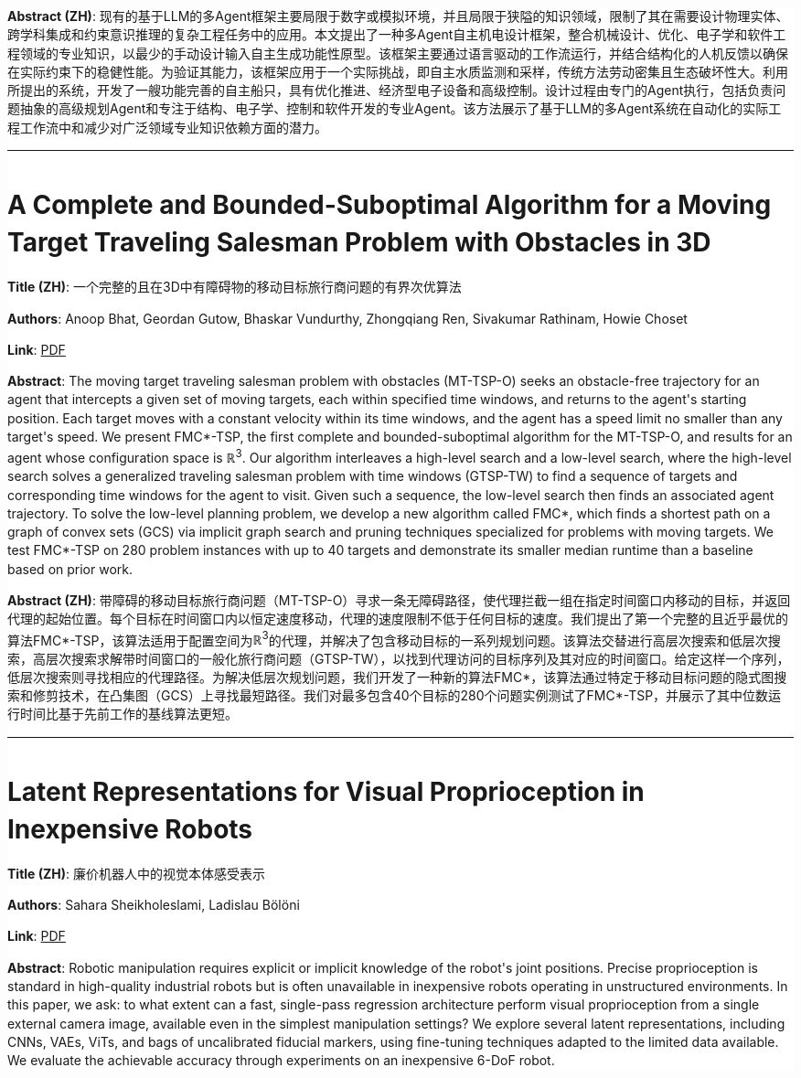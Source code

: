 **Abstract (ZH)**: 现有的基于LLM的多Agent框架主要局限于数字或模拟环境，并且局限于狭隘的知识领域，限制了其在需要设计物理实体、跨学科集成和约束意识推理的复杂工程任务中的应用。本文提出了一种多Agent自主机电设计框架，整合机械设计、优化、电子学和软件工程领域的专业知识，以最少的手动设计输入自主生成功能性原型。该框架主要通过语言驱动的工作流运行，并结合结构化的人机反馈以确保在实际约束下的稳健性能。为验证其能力，该框架应用于一个实际挑战，即自主水质监测和采样，传统方法劳动密集且生态破坏性大。利用所提出的系统，开发了一艘功能完善的自主船只，具有优化推进、经济型电子设备和高级控制。设计过程由专门的Agent执行，包括负责问题抽象的高级规划Agent和专注于结构、电子学、控制和软件开发的专业Agent。该方法展示了基于LLM的多Agent系统在自动化的实际工程工作流中和减少对广泛领域专业知识依赖方面的潜力。 

---
# A Complete and Bounded-Suboptimal Algorithm for a Moving Target Traveling Salesman Problem with Obstacles in 3D 

**Title (ZH)**: 一个完整的且在3D中有障碍物的移动目标旅行商问题的有界次优算法 

**Authors**: Anoop Bhat, Geordan Gutow, Bhaskar Vundurthy, Zhongqiang Ren, Sivakumar Rathinam, Howie Choset  

**Link**: [PDF](https://arxiv.org/pdf/2504.14680)  

**Abstract**: The moving target traveling salesman problem with obstacles (MT-TSP-O) seeks an obstacle-free trajectory for an agent that intercepts a given set of moving targets, each within specified time windows, and returns to the agent's starting position. Each target moves with a constant velocity within its time windows, and the agent has a speed limit no smaller than any target's speed. We present FMC*-TSP, the first complete and bounded-suboptimal algorithm for the MT-TSP-O, and results for an agent whose configuration space is $\mathbb{R}^3$. Our algorithm interleaves a high-level search and a low-level search, where the high-level search solves a generalized traveling salesman problem with time windows (GTSP-TW) to find a sequence of targets and corresponding time windows for the agent to visit. Given such a sequence, the low-level search then finds an associated agent trajectory. To solve the low-level planning problem, we develop a new algorithm called FMC*, which finds a shortest path on a graph of convex sets (GCS) via implicit graph search and pruning techniques specialized for problems with moving targets. We test FMC*-TSP on 280 problem instances with up to 40 targets and demonstrate its smaller median runtime than a baseline based on prior work. 

**Abstract (ZH)**: 带障碍的移动目标旅行商问题（MT-TSP-O）寻求一条无障碍路径，使代理拦截一组在指定时间窗口内移动的目标，并返回代理的起始位置。每个目标在时间窗口内以恒定速度移动，代理的速度限制不低于任何目标的速度。我们提出了第一个完整的且近乎最优的算法FMC*-TSP，该算法适用于配置空间为$\mathbb{R}^3$的代理，并解决了包含移动目标的一系列规划问题。该算法交替进行高层次搜索和低层次搜索，高层次搜索求解带时间窗口的一般化旅行商问题（GTSP-TW），以找到代理访问的目标序列及其对应的时间窗口。给定这样一个序列，低层次搜索则寻找相应的代理路径。为解决低层次规划问题，我们开发了一种新的算法FMC*，该算法通过特定于移动目标问题的隐式图搜索和修剪技术，在凸集图（GCS）上寻找最短路径。我们对最多包含40个目标的280个问题实例测试了FMC*-TSP，并展示了其中位数运行时间比基于先前工作的基线算法更短。 

---
# Latent Representations for Visual Proprioception in Inexpensive Robots 

**Title (ZH)**: 廉价机器人中的视觉本体感受表示 

**Authors**: Sahara Sheikholeslami, Ladislau Bölöni  

**Link**: [PDF](https://arxiv.org/pdf/2504.14634)  

**Abstract**: Robotic manipulation requires explicit or implicit knowledge of the robot's joint positions. Precise proprioception is standard in high-quality industrial robots but is often unavailable in inexpensive robots operating in unstructured environments. In this paper, we ask: to what extent can a fast, single-pass regression architecture perform visual proprioception from a single external camera image, available even in the simplest manipulation settings? We explore several latent representations, including CNNs, VAEs, ViTs, and bags of uncalibrated fiducial markers, using fine-tuning techniques adapted to the limited data available. We evaluate the achievable accuracy through experiments on an inexpensive 6-DoF robot. 
